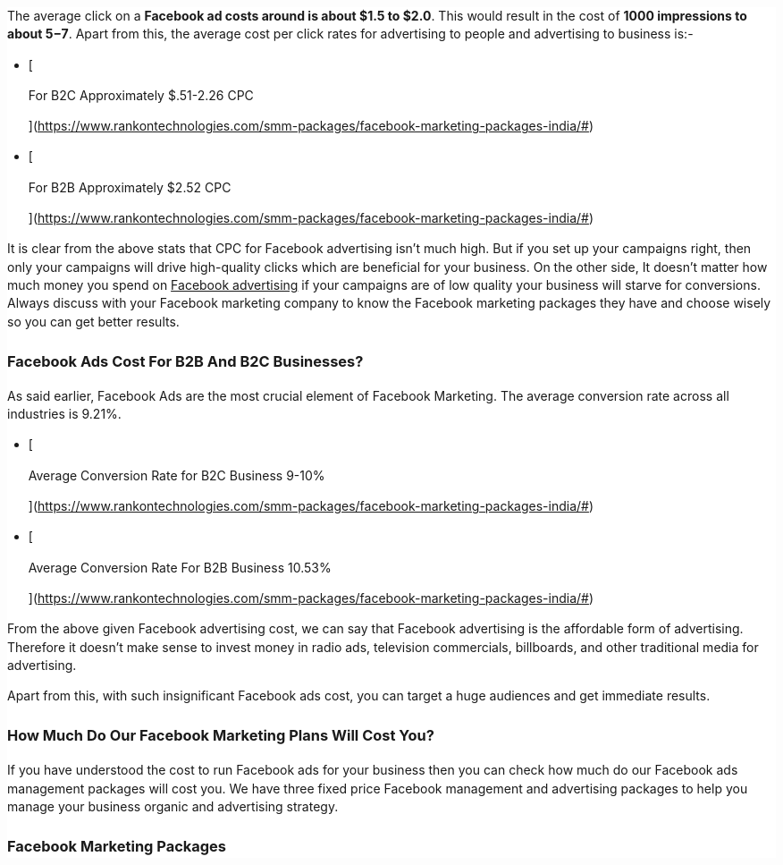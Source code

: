The average click on a **Facebook ad costs around is about $1.5 to $2.0**. This would result in the cost of **1000 impressions to about $5-$7**. Apart from this, the average cost per click rates for advertising to people and advertising to business is:-

-   [
    
    For B2C Approximately $.51-2.26 CPC
    
    
    
    ](https://www.rankontechnologies.com/smm-packages/facebook-marketing-packages-india/#)
-   [
    
    For B2B Approximately $2.52 CPC
    
    
    
    ](https://www.rankontechnologies.com/smm-packages/facebook-marketing-packages-india/#)

It is clear from the above stats that CPC for Facebook advertising isn’t much high. But if you set up your campaigns right, then only your campaigns will drive high-quality clicks which are beneficial for your business. On the other side, It doesn’t matter how much money you spend on [Facebook advertising](https://www.rankontechnologies.com/facebook-advertising/) if your campaigns are of low quality your business will starve for conversions. Always discuss with your Facebook marketing company to know the Facebook marketing packages they have and choose wisely so you can get better results.

### Facebook Ads Cost For B2B And B2C Businesses?

As said earlier, Facebook Ads are the most crucial element of Facebook Marketing. The average conversion rate across all industries is 9.21%.

-   [
    
    Average Conversion Rate for B2C Business 9-10%
    
    
    
    ](https://www.rankontechnologies.com/smm-packages/facebook-marketing-packages-india/#)
-   [
    
    Average Conversion Rate For B2B Business 10.53%
    
    
    
    ](https://www.rankontechnologies.com/smm-packages/facebook-marketing-packages-india/#)

From the above given Facebook advertising cost, we can say that Facebook advertising is the affordable form of advertising. Therefore it doesn’t make sense to invest money in radio ads, television commercials, billboards, and other traditional media for advertising.

Apart from this, with such insignificant Facebook ads cost, you can target a huge audiences and get immediate results.

### How Much Do Our Facebook Marketing Plans Will Cost You?

If you have understood the cost to run Facebook ads for your business then you can check how much do our Facebook ads management packages will cost you. We have three fixed price Facebook management and advertising packages to help you manage your business organic and advertising strategy.

### Facebook Marketing Packages

